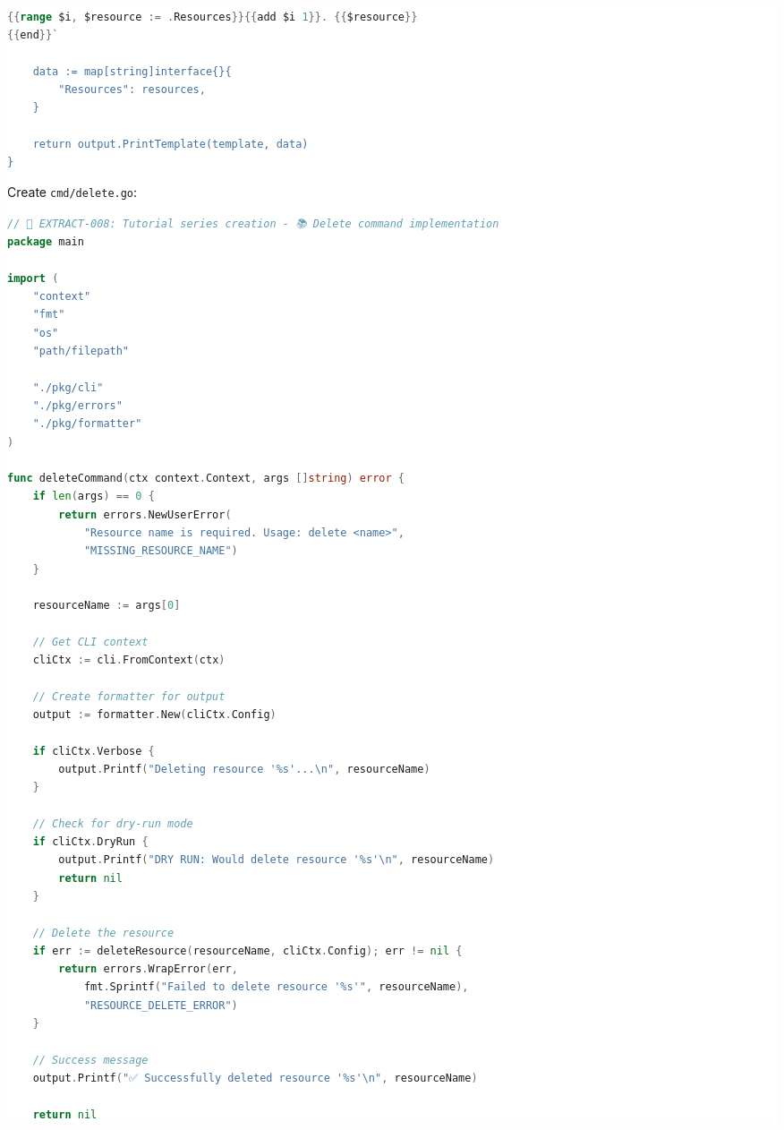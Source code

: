 ```go
{{range $i, $resource := .Resources}}{{add $i 1}}. {{$resource}}
{{end}}`

    data := map[string]interface{}{
        "Resources": resources,
    }

    return output.PrintTemplate(template, data)
}
```

Create `cmd/delete.go`:

```go
// 🔺 EXTRACT-008: Tutorial series creation - 📚 Delete command implementation
package main

import (
    "context"
    "fmt"
    "os"
    "path/filepath"

    "./pkg/cli"
    "./pkg/errors"
    "./pkg/formatter"
)

func deleteCommand(ctx context.Context, args []string) error {
    if len(args) == 0 {
        return errors.NewUserError(
            "Resource name is required. Usage: delete <name>",
            "MISSING_RESOURCE_NAME")
    }

    resourceName := args[0]
    
    // Get CLI context
    cliCtx := cli.FromContext(ctx)
    
    // Create formatter for output
    output := formatter.New(cliCtx.Config)
    
    if cliCtx.Verbose {
        output.Printf("Deleting resource '%s'...\n", resourceName)
    }

    // Check for dry-run mode
    if cliCtx.DryRun {
        output.Printf("DRY RUN: Would delete resource '%s'\n", resourceName)
        return nil
    }

    // Delete the resource
    if err := deleteResource(resourceName, cliCtx.Config); err != nil {
        return errors.WrapError(err,
            fmt.Sprintf("Failed to delete resource '%s'", resourceName),
            "RESOURCE_DELETE_ERROR")
    }

    // Success message
    output.Printf("✅ Successfully deleted resource '%s'\n", resourceName)
    
    return nil
```